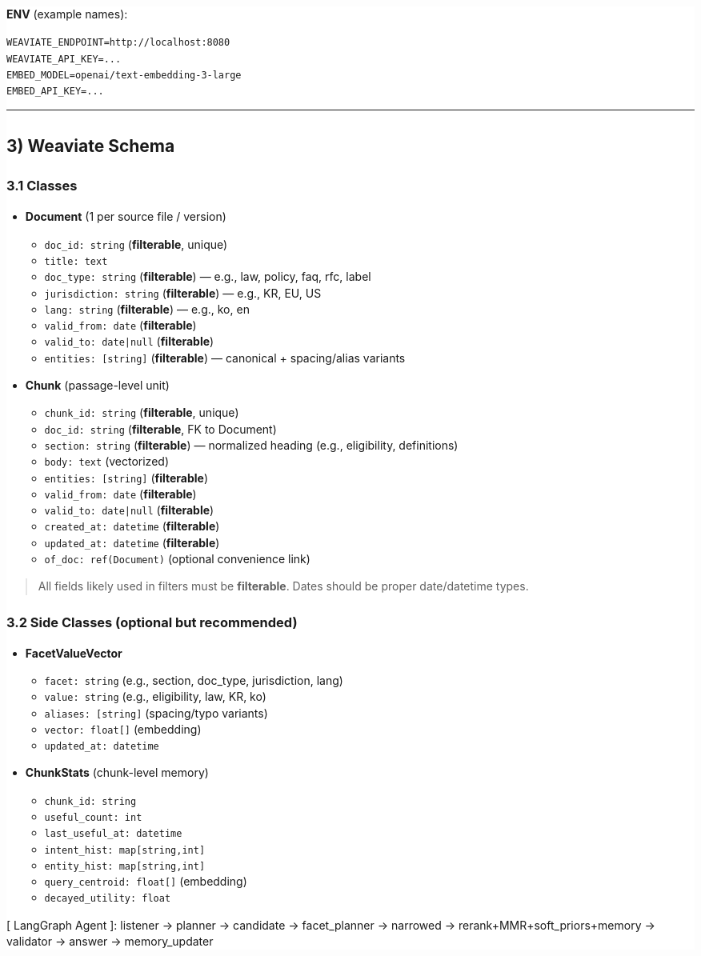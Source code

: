 **ENV** (example names):
```
WEAVIATE_ENDPOINT=http://localhost:8080
WEAVIATE_API_KEY=...
EMBED_MODEL=openai/text-embedding-3-large
EMBED_API_KEY=...
```

---

## 3) Weaviate Schema

### 3.1 Classes
- **Document** (1 per source file / version)
  - `doc_id: string` (**filterable**, unique)
  - `title: text`
  - `doc_type: string` (**filterable**) — e.g., law, policy, faq, rfc, label
  - `jurisdiction: string` (**filterable**) — e.g., KR, EU, US
  - `lang: string` (**filterable**) — e.g., ko, en
  - `valid_from: date` (**filterable**)
  - `valid_to: date|null` (**filterable**)
  - `entities: [string]` (**filterable**) — canonical + spacing/alias variants

- **Chunk** (passage-level unit)
  - `chunk_id: string` (**filterable**, unique)
  - `doc_id: string` (**filterable**, FK to Document)
  - `section: string` (**filterable**) — normalized heading (e.g., eligibility, definitions)
  - `body: text` (vectorized)
  - `entities: [string]` (**filterable**)
  - `valid_from: date` (**filterable**)
  - `valid_to: date|null` (**filterable**)
  - `created_at: datetime` (**filterable**)
  - `updated_at: datetime` (**filterable**)
  - `of_doc: ref(Document)` (optional convenience link)

> All fields likely used in filters must be **filterable**. Dates should be proper date/datetime types.

### 3.2 Side Classes (optional but recommended)
- **FacetValueVector**
  - `facet: string` (e.g., section, doc_type, jurisdiction, lang)
  - `value: string` (e.g., eligibility, law, KR, ko)
  - `aliases: [string]` (spacing/typo variants)
  - `vector: float[]` (embedding)
  - `updated_at: datetime`

- **ChunkStats** (chunk-level memory)
  - `chunk_id: string`
  - `useful_count: int`
  - `last_useful_at: datetime`
  - `intent_hist: map[string,int]`
  - `entity_hist: map[string,int]`
  - `query_centroid: float[]` (embedding)
  - `decayed_utility: float`


[ LangGraph Agent ]: listener → planner → candidate → facet_planner → narrowed → rerank+MMR+soft_priors+memory → validator → answer → memory_updater